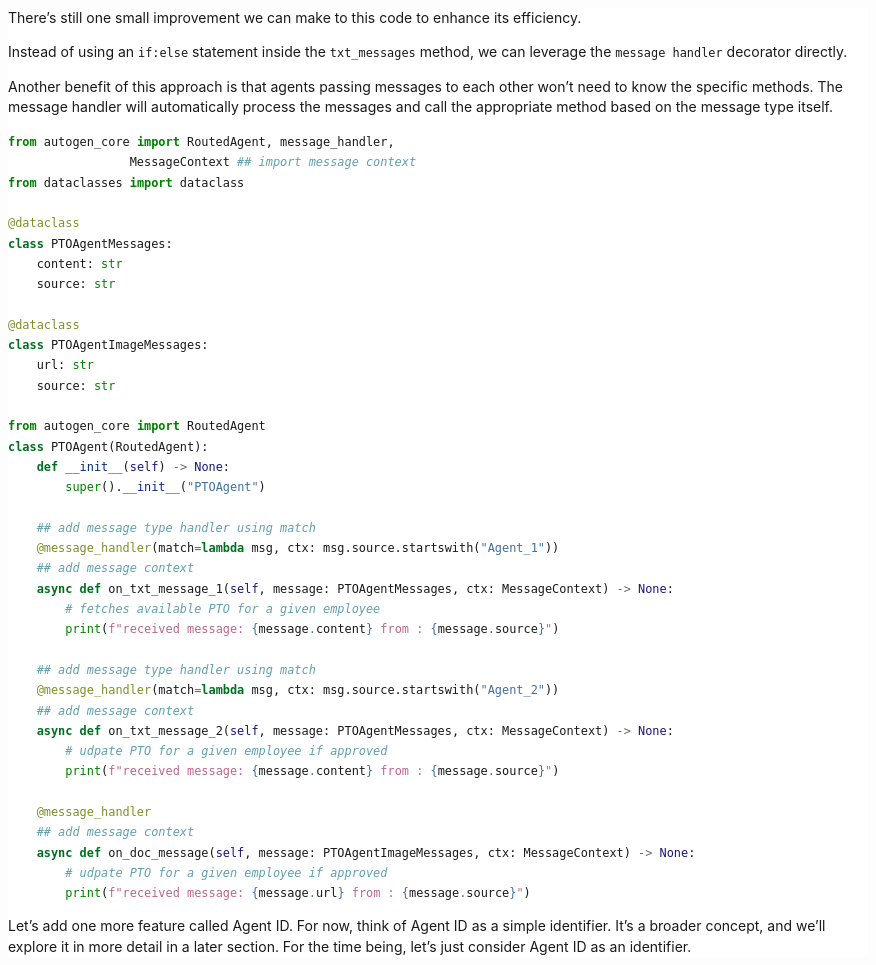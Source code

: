 ```python
```

There’s still one small improvement we can make to this code to enhance its efficiency.

Instead of using an `if:else` statement inside the `txt_messages` method, we can leverage the `message handler` decorator directly.

Another benefit of this approach is that agents passing messages to each other won’t need to know the specific methods. The message handler will automatically process the messages and call the appropriate method based on the message type itself.

```python
from autogen_core import RoutedAgent, message_handler,
                 MessageContext ## import message context
from dataclasses import dataclass

@dataclass
class PTOAgentMessages:
    content: str
    source: str

@dataclass
class PTOAgentImageMessages:
    url: str
    source: str

from autogen_core import RoutedAgent
class PTOAgent(RoutedAgent):
    def __init__(self) -> None:
        super().__init__("PTOAgent")

    ## add message type handler using match
    @message_handler(match=lambda msg, ctx: msg.source.startswith("Agent_1"))
    ## add message context
    async def on_txt_message_1(self, message: PTOAgentMessages, ctx: MessageContext) -> None:
        # fetches available PTO for a given employee
        print(f"received message: {message.content} from : {message.source}")
    
    ## add message type handler using match
    @message_handler(match=lambda msg, ctx: msg.source.startswith("Agent_2"))
    ## add message context
    async def on_txt_message_2(self, message: PTOAgentMessages, ctx: MessageContext) -> None:
        # udpate PTO for a given employee if approved
        print(f"received message: {message.content} from : {message.source}")
    
    @message_handler
    ## add message context
    async def on_doc_message(self, message: PTOAgentImageMessages, ctx: MessageContext) -> None:
        # udpate PTO for a given employee if approved
        print(f"received message: {message.url} from : {message.source}")
```

Let’s add one more feature called Agent ID. For now, think of Agent ID as a simple identifier. It’s a broader concept, and we’ll explore it in more detail in a later section. For the time being, let’s just consider Agent ID as an identifier.
